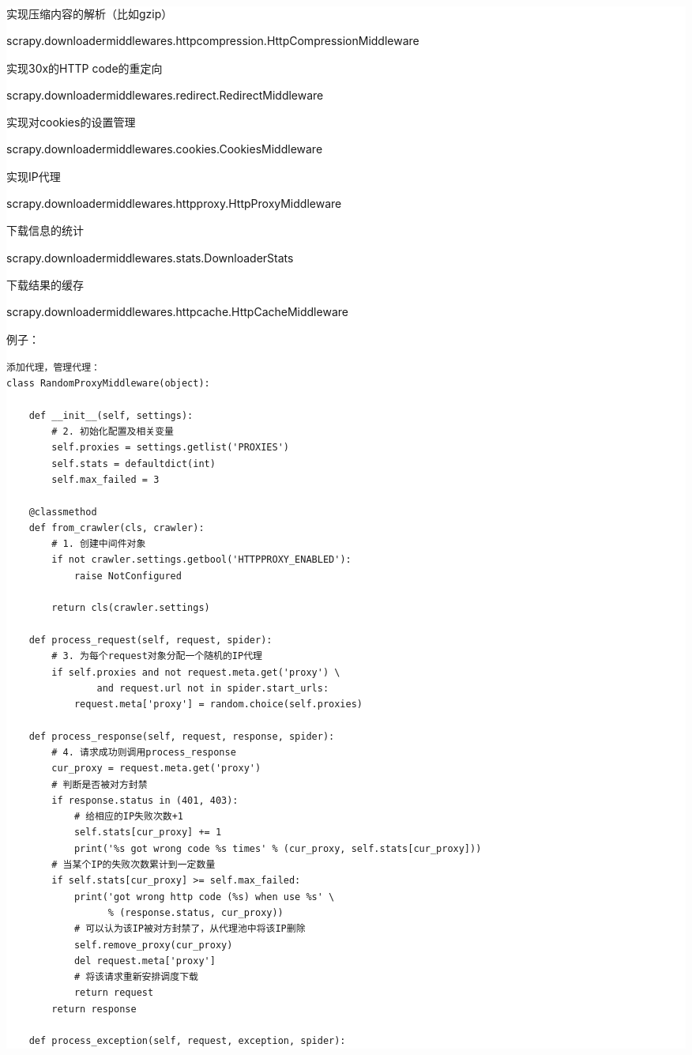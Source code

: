 实现压缩内容的解析（比如gzip）

scrapy.downloadermiddlewares.httpcompression.HttpCompressionMiddleware

实现30x的HTTP code的重定向

scrapy.downloadermiddlewares.redirect.RedirectMiddleware

实现对cookies的设置管理

scrapy.downloadermiddlewares.cookies.CookiesMiddleware

实现IP代理

scrapy.downloadermiddlewares.httpproxy.HttpProxyMiddleware

下载信息的统计

scrapy.downloadermiddlewares.stats.DownloaderStats

下载结果的缓存

scrapy.downloadermiddlewares.httpcache.HttpCacheMiddleware

例子：

```
添加代理，管理代理：
class RandomProxyMiddleware(object):

    def __init__(self, settings):
        # 2. 初始化配置及相关变量
        self.proxies = settings.getlist('PROXIES')
        self.stats = defaultdict(int)
        self.max_failed = 3

    @classmethod
    def from_crawler(cls, crawler):
        # 1. 创建中间件对象
        if not crawler.settings.getbool('HTTPPROXY_ENABLED'):
            raise NotConfigured

        return cls(crawler.settings)

    def process_request(self, request, spider):
        # 3. 为每个request对象分配一个随机的IP代理
        if self.proxies and not request.meta.get('proxy') \
                and request.url not in spider.start_urls:
            request.meta['proxy'] = random.choice(self.proxies)

    def process_response(self, request, response, spider):
        # 4. 请求成功则调用process_response
        cur_proxy = request.meta.get('proxy')
        # 判断是否被对方封禁
        if response.status in (401, 403):
            # 给相应的IP失败次数+1
            self.stats[cur_proxy] += 1
            print('%s got wrong code %s times' % (cur_proxy, self.stats[cur_proxy]))
        # 当某个IP的失败次数累计到一定数量
        if self.stats[cur_proxy] >= self.max_failed:
            print('got wrong http code (%s) when use %s' \
                  % (response.status, cur_proxy))
            # 可以认为该IP被对方封禁了，从代理池中将该IP删除
            self.remove_proxy(cur_proxy)
            del request.meta['proxy']
            # 将该请求重新安排调度下载
            return request
        return response

    def process_exception(self, request, exception, spider):
```